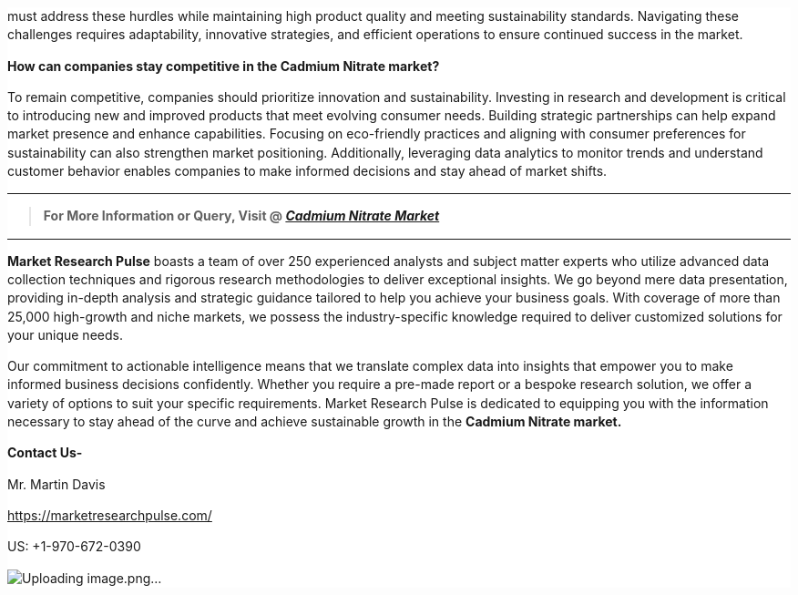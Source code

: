 must address these hurdles while maintaining high product quality and meeting sustainability standards. Navigating these challenges requires adaptability, innovative strategies, and efficient operations to ensure continued success in the market.</p><p><strong>How can companies stay competitive in the Cadmium Nitrate market?</strong></p><p>To remain competitive, companies should prioritize innovation and sustainability. Investing in research and development is critical to introducing new and improved products that meet evolving consumer needs. Building strategic partnerships can help expand market presence and enhance capabilities. Focusing on eco-friendly practices and aligning with consumer preferences for sustainability can also strengthen market positioning. Additionally, leveraging data analytics to monitor trends and understand customer behavior enables companies to make informed decisions and stay ahead of market shifts.</p><hr /><blockquote><p><strong>For More Information or Query, Visit @&nbsp;<em><a href="https://marketresearchpulse.com/report/114610/cadmium-nitrate-market?utm_source=Linkedin&utm_medium=091">Cadmium Nitrate Market</a></em></strong></p></blockquote><hr /><p><strong>Market Research Pulse</strong> boasts a team of over 250 experienced analysts and subject matter experts who utilize advanced data collection techniques and rigorous research methodologies to deliver exceptional insights. We go beyond mere data presentation, providing in-depth analysis and strategic guidance tailored to help you achieve your business goals. With coverage of more than 25,000 high-growth and niche markets, we possess the industry-specific knowledge required to deliver customized solutions for your unique needs.</p><p>Our commitment to actionable intelligence means that we translate complex data into insights that empower you to make informed business decisions confidently. Whether you require a pre-made report or a bespoke research solution, we offer a variety of options to suit your specific requirements. Market Research Pulse is dedicated to equipping you with the information necessary to stay ahead of the curve and achieve sustainable growth in the <strong>Cadmium Nitrate market.</strong></p><p><strong>Contact Us-</strong></p><p>Mr. Martin Davis</p><p>https://marketresearchpulse.com/</p><p>US: +1-970-672-0390</p>
![Uploading image.png…]()
